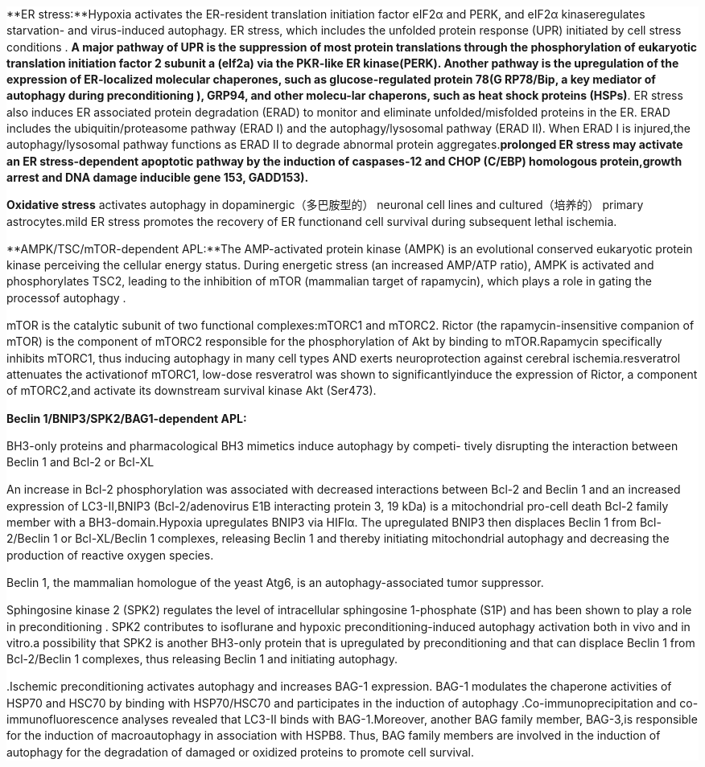 **ER stress:**Hypoxia activates the ER-resident translation initiation factor eIF2α and PERK, and eIF2α kinaseregulates starvation- and virus-induced autophagy. ER stress, which includes the unfolded protein response (UPR) initiated by cell stress conditions . **A major pathway of UPR is the suppression of most protein translations through the phosphorylation of eukaryotic translation initiation factor 2 subunit a (eIf2a) via the PKR-like ER kinase(PERK). Another pathway is the upregulation of the expression of ER-localized molecular chaperones, such as glucose-regulated protein 78(G RP78/Bip, a key mediator of autophagy during preconditioning ), GRP94, and other molecu-lar chaperons, such as heat shock proteins (HSPs)**. ER stress  also induces ER associated protein degradation (ERAD) to monitor and eliminate unfolded/misfolded proteins in the ER. ERAD includes the ubiquitin/proteasome pathway (ERAD I) and the autophagy/lysosomal pathway (ERAD II). When ERAD I is injured,the autophagy/lysosomal pathway functions as ERAD II to degrade abnormal protein aggregates.**prolonged ER stress may activate an ER stress-dependent apoptotic  pathway by the induction of caspases-12 and CHOP (C/EBP) homologous protein,growth arrest and DNA damage inducible gene 153, GADD153).**

**Oxidative stress** activates autophagy in dopaminergic（多巴胺型的） neuronal cell lines and cultured（培养的） primary astrocytes.mild ER stress promotes the recovery of ER functionand cell survival during subsequent lethal ischemia.

**AMPK/TSC/mTOR-dependent APL:**The AMP-activated protein kinase (AMPK) is an evolutional
conserved eukaryotic protein kinase perceiving the cellular energy status. During energetic stress (an increased AMP/ATP ratio), AMPK is activated and phosphorylates TSC2, leading to the inhibition of mTOR (mammalian target of rapamycin), which plays a role in gating the processof autophagy .

mTOR is the catalytic subunit of two functional complexes:mTORC1 and mTORC2. Rictor (the rapamycin-insensitive companion of mTOR) is the component of mTORC2 responsible for the phosphorylation of Akt by binding to mTOR.Rapamycin specifically inhibits mTORC1, thus inducing
autophagy in many cell types AND exerts neuroprotection against cerebral ischemia.resveratrol attenuates the activationof mTORC1, low-dose resveratrol was shown to significantlyinduce the expression of Rictor, a component of mTORC2,and activate its downstream survival kinase Akt (Ser473).

**Beclin 1/BNIP3/SPK2/BAG1-dependent APL:**

BH3-only proteins and pharmacological BH3 mimetics induce autophagy by competi-
tively disrupting the interaction between Beclin 1 and Bcl-2 or Bcl-XL

An increase in Bcl-2 phosphorylation was associated with decreased interactions between Bcl-2 and Beclin 1 and an increased expression of LC3-II,BNIP3 (Bcl-2/adenovirus E1B interacting protein 3, 19 kDa) is a mitochondrial pro-cell death Bcl-2 family member with a BH3-domain.Hypoxia upregulates BNIP3 via HIFlα. The upregulated BNIP3 then displaces Beclin 1 from Bcl-2/Beclin 1 or Bcl-XL/Beclin 1 complexes, releasing Beclin 1 and thereby initiating mitochondrial autophagy and decreasing the production of reactive oxygen species.

Beclin 1, the mammalian homologue of the yeast Atg6, is an autophagy-associated tumor suppressor.

Sphingosine kinase 2 (SPK2) regulates the level of intracellular sphingosine 1-phosphate (S1P) and has been shown to play a role in preconditioning  . SPK2 contributes to isoflurane and hypoxic preconditioning-induced autophagy activation both in vivo and in vitro.a possibility that SPK2 is another BH3-only protein that is upregulated by preconditioning and that can displace Beclin 1 from Bcl-2/Beclin 1 complexes, thus releasing Beclin 1 and initiating autophagy.

.Ischemic preconditioning activates autophagy and increases BAG-1 expression.  BAG-1 modulates the chaperone activities of HSP70 and HSC70 by binding with HSP70/HSC70  and participates in the induction of autophagy .Co-immunoprecipitation and co-immunofluorescence analyses revealed that LC3-II binds with BAG-1.Moreover, another BAG family member, BAG-3,is responsible for the induction of macroautophagy in association with HSPB8. Thus, BAG family members are involved in the induction of autophagy for the degradation of damaged or oxidized proteins to promote cell survival.
